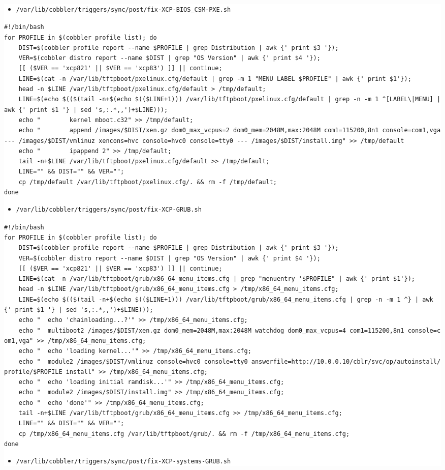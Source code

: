 - `/var/lib/cobbler/triggers/sync/post/fix-XCP-BIOS_CSM-PXE.sh`

```shell
#!/bin/bash
for PROFILE in $(cobbler profile list); do
    DIST=$(cobbler profile report --name $PROFILE | grep Distribution | awk {' print $3 '});
    VER=$(cobbler distro report --name $DIST | grep "OS Version" | awk {' print $4 '});
    [[ ($VER == 'xcp821' || $VER == 'xcp83') ]] || continue;
    LINE=$(cat -n /var/lib/tftpboot/pxelinux.cfg/default | grep -m 1 "MENU LABEL $PROFILE" | awk {' print $1'});
    head -n $LINE /var/lib/tftpboot/pxelinux.cfg/default > /tmp/default;
    LINE=$(echo $(($(tail -n+$(echo $(($LINE+1))) /var/lib/tftpboot/pxelinux.cfg/default | grep -n -m 1 ^[LABEL\|MENU] | awk {' print $1 '} | sed 's,:.*,,')+$LINE)));
    echo "        kernel mboot.c32" >> /tmp/default;
    echo "        append /images/$DIST/xen.gz dom0_max_vcpus=2 dom0_mem=2048M,max:2048M com1=115200,8n1 console=com1,vga --- /images/$DIST/vmlinuz xencons=hvc console=hvc0 console=tty0 --- /images/$DIST/install.img" >> /tmp/default
    echo "        ipappend 2" >> /tmp/default;
    tail -n+$LINE /var/lib/tftpboot/pxelinux.cfg/default >> /tmp/default;
    LINE="" && DIST="" && VER="";
    cp /tmp/default /var/lib/tftpboot/pxelinux.cfg/. && rm -f /tmp/default;
done
```

- `/var/lib/cobbler/triggers/sync/post/fix-XCP-GRUB.sh`

```shell
#!/bin/bash
for PROFILE in $(cobbler profile list); do 
    DIST=$(cobbler profile report --name $PROFILE | grep Distribution | awk {' print $3 '});
    VER=$(cobbler distro report --name $DIST | grep "OS Version" | awk {' print $4 '});
    [[ ($VER == 'xcp821' || $VER == 'xcp83') ]] || continue;
    LINE=$(cat -n /var/lib/tftpboot/grub/x86_64_menu_items.cfg | grep "menuentry '$PROFILE" | awk {' print $1'});
    head -n $LINE /var/lib/tftpboot/grub/x86_64_menu_items.cfg > /tmp/x86_64_menu_items.cfg;
    LINE=$(echo $(($(tail -n+$(echo $(($LINE+1))) /var/lib/tftpboot/grub/x86_64_menu_items.cfg | grep -n -m 1 ^} | awk {' print $1 '} | sed 's,:.*,,')+$LINE)));
    echo "  echo 'chainloading...?'" >> /tmp/x86_64_menu_items.cfg;
    echo "  multiboot2 /images/$DIST/xen.gz dom0_mem=2048M,max:2048M watchdog dom0_max_vcpus=4 com1=115200,8n1 console=com1,vga" >> /tmp/x86_64_menu_items.cfg;
    echo "  echo 'loading kernel...'" >> /tmp/x86_64_menu_items.cfg;
    echo "  module2 /images/$DIST/vmlinuz console=hvc0 console=tty0 answerfile=http://10.0.0.10/cblr/svc/op/autoinstall/profile/$PROFILE install" >> /tmp/x86_64_menu_items.cfg;
    echo "  echo 'loading initial ramdisk...'" >> /tmp/x86_64_menu_items.cfg;
    echo "  module2 /images/$DIST/install.img" >> /tmp/x86_64_menu_items.cfg;
    echo "  echo 'done'" >> /tmp/x86_64_menu_items.cfg;
    tail -n+$LINE /var/lib/tftpboot/grub/x86_64_menu_items.cfg >> /tmp/x86_64_menu_items.cfg;
    LINE="" && DIST="" && VER="";
    cp /tmp/x86_64_menu_items.cfg /var/lib/tftpboot/grub/. && rm -f /tmp/x86_64_menu_items.cfg;
done
```

- `/var/lib/cobbler/triggers/sync/post/fix-XCP-systems-GRUB.sh`
